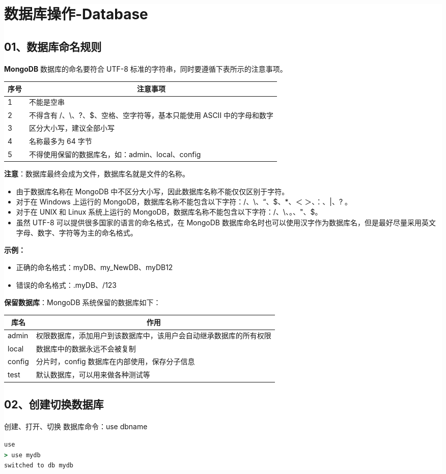 # 数据库操作-Database

## 01、数据库命名规则

**MongoDB** 数据库的命名要符合 UTF-8 标准的字符串，同时要遵循下表所示的注意事项。

| 序号 | 注意事项                                                     |
| ---- | ------------------------------------------------------------ |
| 1    | 不能是空串                                                   |
| 2    | 不得含有 /、\、?、$、空格、空字符等，基本只能使用 ASCII 中的字母和数字 |
| 3    | 区分大小写，建议全部小写                                     |
| 4    | 名称最多为 64 字节                                           |
| 5    | 不得使用保留的数据库名，如：admin、local、config             |

**注意**：数据库最终会成为文件，数据库名就是文件的名称。

- 由于数据库名称在 MongoDB 中不区分大小写，因此数据库名称不能仅仅区别于字符。
- 对于在 Windows 上运行的 MongoDB，数据库名称不能包含以下字符：/、\、“、$、*、＜ ＞、：、|、? 。
- 对于在 UNIX 和 Linux 系统上运行的 MongoDB，数据库名称不能包含以下字符：/、\、。、"、$。
- 虽然 UTF-8 可以提供很多国家的语言的命名格式，在 MongoDB 数据库命名时也可以使用汉字作为数据库名，但是最好尽量采用英文字母、数字、字符等为主的命名格式。

**示例：**

- 正确的命名格式：myDB、my_NewDB、myDB12

- 错误的命名格式：.myDB、/123



**保留数据库**：MongoDB 系统保留的数据库如下：

| 库名   | 作用                                                         |
| ------ | ------------------------------------------------------------ |
| admin  | 权限数据库，添加用户到该数据库中，该用户会自动继承数据库的所有权限 |
| local  | 数据库中的数据永远不会被复制                                 |
| config | 分片时，config 数据库在内部使用，保存分子信息                |
| test   | 默认数据库，可以用来做各种测试等                             |





## 02、创建切换数据库

创建、打开、切换 数据库命令：use dbname

```cmd
use 
> use mydb
switched to db mydb
```
